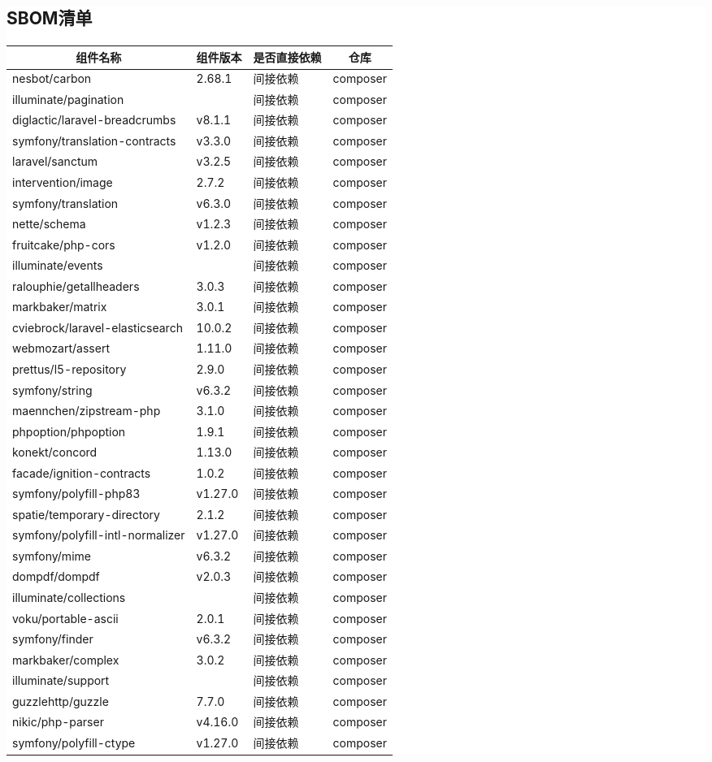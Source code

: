 


## SBOM清单

| 组件名称 | 组件版本 | 是否直接依赖 | 仓库 |
| -------- | -------- | ------------ | ---- |
|nesbot/carbon|2.68.1|间接依赖|composer|
|illuminate/pagination||间接依赖|composer|
|diglactic/laravel-breadcrumbs|v8.1.1|间接依赖|composer|
|symfony/translation-contracts|v3.3.0|间接依赖|composer|
|laravel/sanctum|v3.2.5|间接依赖|composer|
|intervention/image|2.7.2|间接依赖|composer|
|symfony/translation|v6.3.0|间接依赖|composer|
|nette/schema|v1.2.3|间接依赖|composer|
|fruitcake/php-cors|v1.2.0|间接依赖|composer|
|illuminate/events||间接依赖|composer|
|ralouphie/getallheaders|3.0.3|间接依赖|composer|
|markbaker/matrix|3.0.1|间接依赖|composer|
|cviebrock/laravel-elasticsearch|10.0.2|间接依赖|composer|
|webmozart/assert|1.11.0|间接依赖|composer|
|prettus/l5-repository|2.9.0|间接依赖|composer|
|symfony/string|v6.3.2|间接依赖|composer|
|maennchen/zipstream-php|3.1.0|间接依赖|composer|
|phpoption/phpoption|1.9.1|间接依赖|composer|
|konekt/concord|1.13.0|间接依赖|composer|
|facade/ignition-contracts|1.0.2|间接依赖|composer|
|symfony/polyfill-php83|v1.27.0|间接依赖|composer|
|spatie/temporary-directory|2.1.2|间接依赖|composer|
|symfony/polyfill-intl-normalizer|v1.27.0|间接依赖|composer|
|symfony/mime|v6.3.2|间接依赖|composer|
|dompdf/dompdf|v2.0.3|间接依赖|composer|
|illuminate/collections||间接依赖|composer|
|voku/portable-ascii|2.0.1|间接依赖|composer|
|symfony/finder|v6.3.2|间接依赖|composer|
|markbaker/complex|3.0.2|间接依赖|composer|
|illuminate/support||间接依赖|composer|
|guzzlehttp/guzzle|7.7.0|间接依赖|composer|
|nikic/php-parser|v4.16.0|间接依赖|composer|
|symfony/polyfill-ctype|v1.27.0|间接依赖|composer|